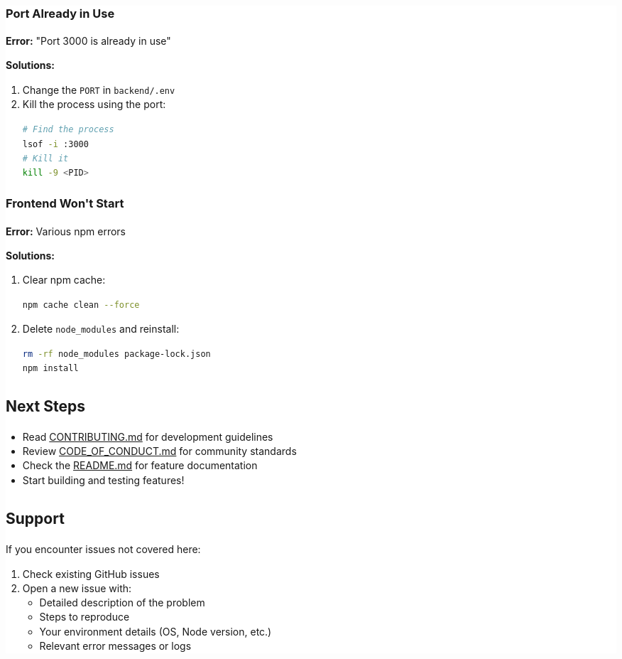 ### Port Already in Use

**Error:** "Port 3000 is already in use"

**Solutions:**
1. Change the `PORT` in `backend/.env`
2. Kill the process using the port:
   ```bash
   # Find the process
   lsof -i :3000
   # Kill it
   kill -9 <PID>
   ```

### Frontend Won't Start

**Error:** Various npm errors

**Solutions:**
1. Clear npm cache:
   ```bash
   npm cache clean --force
   ```
2. Delete `node_modules` and reinstall:
   ```bash
   rm -rf node_modules package-lock.json
   npm install
   ```

## Next Steps

- Read [CONTRIBUTING.md](CONTRIBUTING.md) for development guidelines
- Review [CODE_OF_CONDUCT.md](CODE_OF_CONDUCT.md) for community standards
- Check the [README.md](README.md) for feature documentation
- Start building and testing features!

## Support

If you encounter issues not covered here:
1. Check existing GitHub issues
2. Open a new issue with:
   - Detailed description of the problem
   - Steps to reproduce
   - Your environment details (OS, Node version, etc.)
   - Relevant error messages or logs
